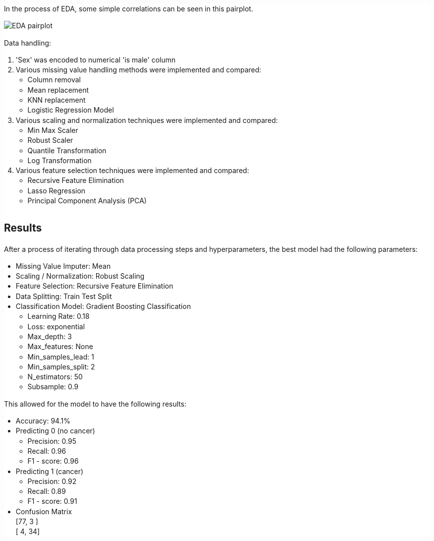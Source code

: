 In the process of EDA, some simple correlations can be seen in this pairplot. 

![EDA pairplot](images/EDA-with-cancer-colored.jpg)

Data handling:

1) 'Sex' was encoded to numerical 'is male' column
2) Various missing value handling methods were implemented and compared:
    * Column removal
    * Mean replacement
    * KNN replacement
    * Logistic Regression Model
3) Various scaling and normalization techniques were implemented and compared:
    * Min Max Scaler
    * Robust Scaler
    * Quantile Transformation
    * Log Transformation
4) Various feature selection techniques were implemented and compared:
    * Recursive Feature Elimination
    * Lasso Regression
    * Principal Component Analysis (PCA)

<a name="results"></a>
## Results

After a process of iterating through data processing steps and hyperparameters, the best model had the following parameters:
* Missing Value Imputer: Mean
* Scaling / Normalization: Robust Scaling
* Feature Selection: Recursive Feature Elimination
* Data Splitting: Train Test Split
* Classification Model: Gradient Boosting Classification
   * Learning Rate: 0.18
   * Loss: exponential
   * Max_depth: 3
   * Max_features: None
   * Min_samples_lead: 1
   * Min_samples_split: 2
   * N_estimators: 50
   * Subsample: 0.9

This allowed for the model to have the following results:
* Accuracy: 94.1%
* Predicting 0 (no cancer)
   * Precision: 0.95
   * Recall: 0.96
   * F1 - score: 0.96
* Predicting 1 (cancer)
   * Precision: 0.92
   * Recall: 0.89
   * F1 - score: 0.91
* Confusion Matrix <br>
[77, 3 ]<br>
[ 4, 34]
